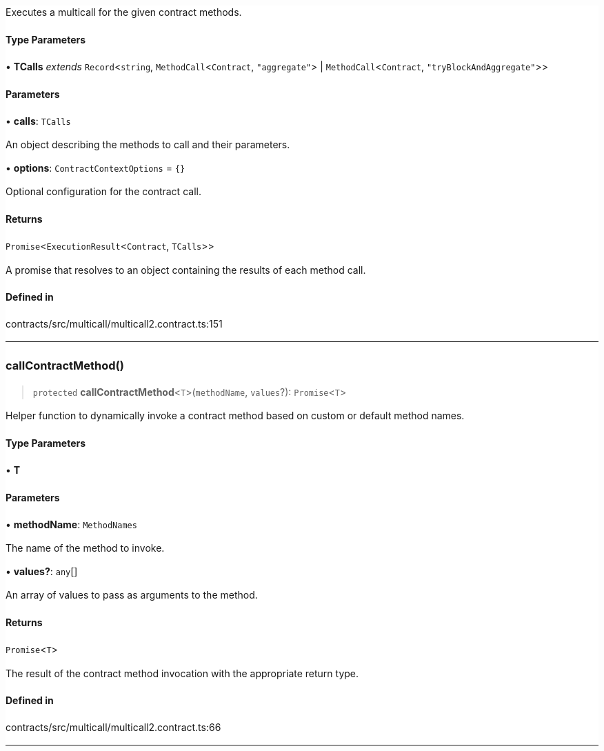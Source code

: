 Executes a multicall for the given contract methods.

#### Type Parameters

• **TCalls** *extends* `Record`\<`string`, `MethodCall`\<`Contract`, `"aggregate"`\> \| `MethodCall`\<`Contract`, `"tryBlockAndAggregate"`\>\>

#### Parameters

• **calls**: `TCalls`

An object describing the methods to call and their parameters.

• **options**: `ContractContextOptions` = `{}`

Optional configuration for the contract call.

#### Returns

`Promise`\<`ExecutionResult`\<`Contract`, `TCalls`\>\>

A promise that resolves to an object containing the results of each method call.

#### Defined in

contracts/src/multicall/multicall2.contract.ts:151

***

### callContractMethod()

> `protected` **callContractMethod**\<`T`\>(`methodName`, `values`?): `Promise`\<`T`\>

Helper function to dynamically invoke a contract method based on custom or default method names.

#### Type Parameters

• **T**

#### Parameters

• **methodName**: `MethodNames`

The name of the method to invoke.

• **values?**: `any`[]

An array of values to pass as arguments to the method.

#### Returns

`Promise`\<`T`\>

The result of the contract method invocation with the appropriate return type.

#### Defined in

contracts/src/multicall/multicall2.contract.ts:66

***
